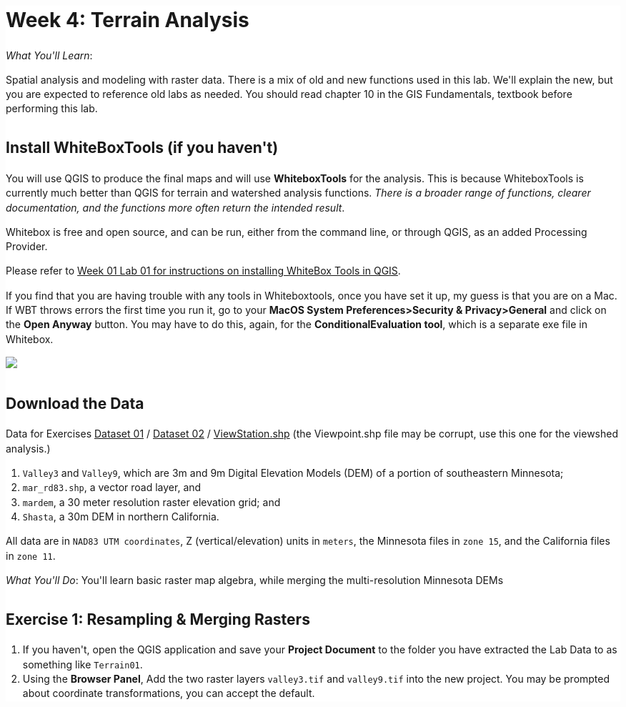 # **Week 4: Terrain Analysis**

_What You'll Learn_:

Spatial analysis and modeling with raster data. There is a mix of old and new functions used in this lab. We'll explain the new, but you are expected to reference old labs as needed. You should read chapter 10 in the GIS Fundamentals, textbook before performing this lab.

## Install WhiteBoxTools (if you haven't)

You will use QGIS to produce the final maps and will use **WhiteboxTools** for the analysis. This is because WhiteboxTools is currently much better than QGIS for terrain and watershed analysis functions. _There is a broader range of functions, clearer documentation, and the functions more often return the intended result_.

Whitebox is free and open source, and can be run, either from the command line, or through QGIS, as an added Processing Provider.

Please refer to [Week 01 Lab 01 for instructions on installing WhiteBox Tools in QGIS](https://github.com/mapninja/Earthsys144/blob/master/Labs/Week_01/CleanQGISInstallationforMac.md).

If you find that you are having trouble with any tools in Whiteboxtools, once you have set it up, my guess is that you are on a Mac. If WBT throws errors the first time you run it, go to your **MacOS System Preferences>Security & Privacy>General** and click on the **Open Anyway** button. You may have to do this, again, for the **ConditionalEvaluation tool**, which is a separate exe file in Whitebox.

![](images/Raster_and_Terrain-e63f05d4.png)

## Download the Data

Data for Exercises [Dataset 01](https://github.com/mapninja/Earthsys144/raw/master/data/TerrainLabData01.zip)   /   [Dataset 02](https://github.com/mapninja/Earthsys144/raw/master/data/TerrainLabData02.zip)  / [ViewStation.shp](https://github.com/mapninja/Earthsys144/raw/master/data/ViewStationSHP.zip) (the Viewpoint.shp file may be corrupt, use this one for the viewshed analysis.)

1. `Valley3` and `Valley9`, which are 3m and 9m Digital Elevation Models (DEM) of a portion of southeastern Minnesota;
2. `mar_rd83.shp`, a vector road layer, and
3. `mardem`, a 30 meter resolution raster elevation grid; and
4. `Shasta`, a 30m DEM in northern California.

All data are in `NAD83 UTM coordinates`, Z (vertical/elevation) units in `meters`, the Minnesota files in `zone 15`, and the California files in `zone 11`.

_What You'll Do_: You'll learn basic raster map algebra, while merging the multi-resolution Minnesota DEMs

## Exercise 1: Resampling & Merging Rasters

1. If you haven't, open the QGIS application and save your **Project Document** to the folder you have extracted the Lab Data to as something like `Terrain01`.
2. Using the **Browser Panel**, Add the two raster layers `valley3.tif` and `valley9.tif` into the new project. You may be prompted about coordinate transformations, you can accept the default.
